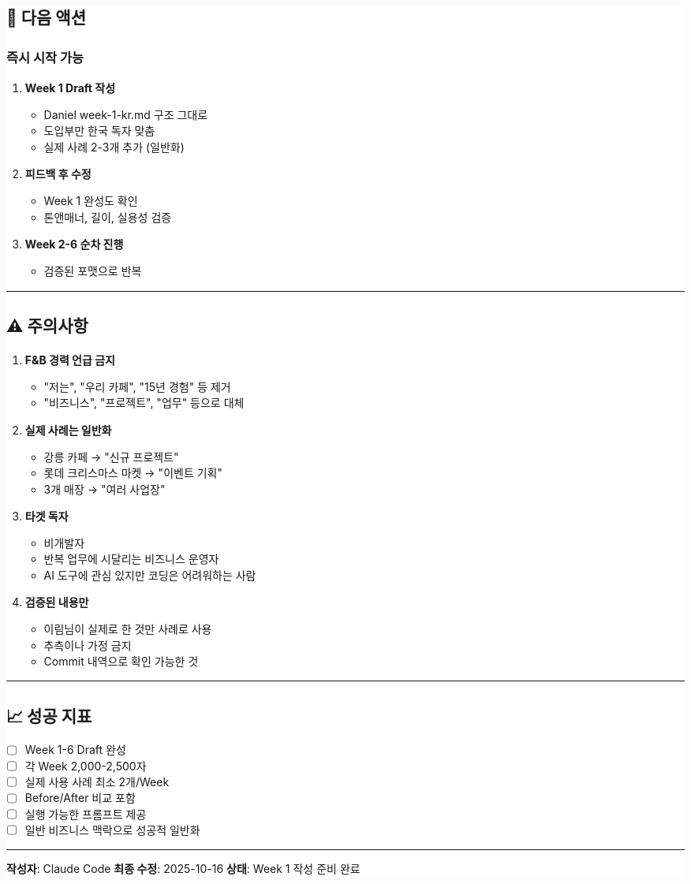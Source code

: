 
## 🎯 다음 액션

### 즉시 시작 가능
1. **Week 1 Draft 작성**
   - Daniel week-1-kr.md 구조 그대로
   - 도입부만 한국 독자 맞춤
   - 실제 사례 2-3개 추가 (일반화)

2. **피드백 후 수정**
   - Week 1 완성도 확인
   - 톤앤매너, 길이, 실용성 검증

3. **Week 2-6 순차 진행**
   - 검증된 포맷으로 반복

---

## ⚠️ 주의사항

1. **F&B 경력 언급 금지**
   - "저는", "우리 카페", "15년 경험" 등 제거
   - "비즈니스", "프로젝트", "업무" 등으로 대체

2. **실제 사례는 일반화**
   - 강릉 카페 → "신규 프로젝트"
   - 롯데 크리스마스 마켓 → "이벤트 기획"
   - 3개 매장 → "여러 사업장"

3. **타겟 독자**
   - 비개발자
   - 반복 업무에 시달리는 비즈니스 운영자
   - AI 도구에 관심 있지만 코딩은 어려워하는 사람

4. **검증된 내용만**
   - 이림님이 실제로 한 것만 사례로 사용
   - 추측이나 가정 금지
   - Commit 내역으로 확인 가능한 것

---

## 📈 성공 지표

- [ ] Week 1-6 Draft 완성
- [ ] 각 Week 2,000-2,500자
- [ ] 실제 사용 사례 최소 2개/Week
- [ ] Before/After 비교 포함
- [ ] 실행 가능한 프롬프트 제공
- [ ] 일반 비즈니스 맥락으로 성공적 일반화

---

**작성자**: Claude Code
**최종 수정**: 2025-10-16
**상태**: Week 1 작성 준비 완료
